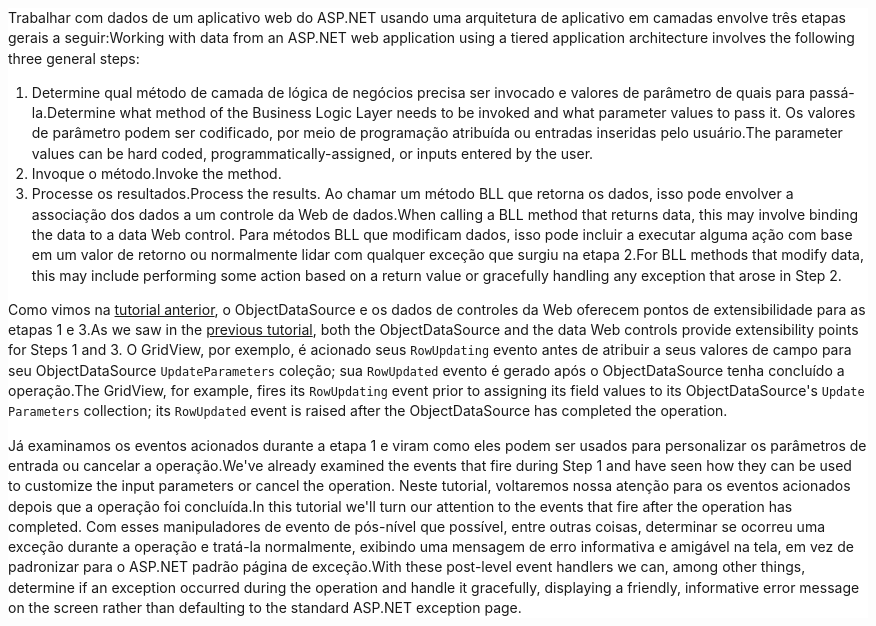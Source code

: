 <span data-ttu-id="66e68-108">Trabalhar com dados de um aplicativo web do ASP.NET usando uma arquitetura de aplicativo em camadas envolve três etapas gerais a seguir:</span><span class="sxs-lookup"><span data-stu-id="66e68-108">Working with data from an ASP.NET web application using a tiered application architecture involves the following three general steps:</span></span>

1. <span data-ttu-id="66e68-109">Determine qual método de camada de lógica de negócios precisa ser invocado e valores de parâmetro de quais para passá-la.</span><span class="sxs-lookup"><span data-stu-id="66e68-109">Determine what method of the Business Logic Layer needs to be invoked and what parameter values to pass it.</span></span> <span data-ttu-id="66e68-110">Os valores de parâmetro podem ser codificado, por meio de programação atribuída ou entradas inseridas pelo usuário.</span><span class="sxs-lookup"><span data-stu-id="66e68-110">The parameter values can be hard coded, programmatically-assigned, or inputs entered by the user.</span></span>
2. <span data-ttu-id="66e68-111">Invoque o método.</span><span class="sxs-lookup"><span data-stu-id="66e68-111">Invoke the method.</span></span>
3. <span data-ttu-id="66e68-112">Processe os resultados.</span><span class="sxs-lookup"><span data-stu-id="66e68-112">Process the results.</span></span> <span data-ttu-id="66e68-113">Ao chamar um método BLL que retorna os dados, isso pode envolver a associação dos dados a um controle da Web de dados.</span><span class="sxs-lookup"><span data-stu-id="66e68-113">When calling a BLL method that returns data, this may involve binding the data to a data Web control.</span></span> <span data-ttu-id="66e68-114">Para métodos BLL que modificam dados, isso pode incluir a executar alguma ação com base em um valor de retorno ou normalmente lidar com qualquer exceção que surgiu na etapa 2.</span><span class="sxs-lookup"><span data-stu-id="66e68-114">For BLL methods that modify data, this may include performing some action based on a return value or gracefully handling any exception that arose in Step 2.</span></span>

<span data-ttu-id="66e68-115">Como vimos na [tutorial anterior](examining-the-events-associated-with-inserting-updating-and-deleting-cs.md), o ObjectDataSource e os dados de controles da Web oferecem pontos de extensibilidade para as etapas 1 e 3.</span><span class="sxs-lookup"><span data-stu-id="66e68-115">As we saw in the [previous tutorial](examining-the-events-associated-with-inserting-updating-and-deleting-cs.md), both the ObjectDataSource and the data Web controls provide extensibility points for Steps 1 and 3.</span></span> <span data-ttu-id="66e68-116">O GridView, por exemplo, é acionado seus `RowUpdating` evento antes de atribuir a seus valores de campo para seu ObjectDataSource `UpdateParameters` coleção; sua `RowUpdated` evento é gerado após o ObjectDataSource tenha concluído a operação.</span><span class="sxs-lookup"><span data-stu-id="66e68-116">The GridView, for example, fires its `RowUpdating` event prior to assigning its field values to its ObjectDataSource's `UpdateParameters` collection; its `RowUpdated` event is raised after the ObjectDataSource has completed the operation.</span></span>

<span data-ttu-id="66e68-117">Já examinamos os eventos acionados durante a etapa 1 e viram como eles podem ser usados para personalizar os parâmetros de entrada ou cancelar a operação.</span><span class="sxs-lookup"><span data-stu-id="66e68-117">We've already examined the events that fire during Step 1 and have seen how they can be used to customize the input parameters or cancel the operation.</span></span> <span data-ttu-id="66e68-118">Neste tutorial, voltaremos nossa atenção para os eventos acionados depois que a operação foi concluída.</span><span class="sxs-lookup"><span data-stu-id="66e68-118">In this tutorial we'll turn our attention to the events that fire after the operation has completed.</span></span> <span data-ttu-id="66e68-119">Com esses manipuladores de evento de pós-nível que possível, entre outras coisas, determinar se ocorreu uma exceção durante a operação e tratá-la normalmente, exibindo uma mensagem de erro informativa e amigável na tela, em vez de padronizar para o ASP.NET padrão página de exceção.</span><span class="sxs-lookup"><span data-stu-id="66e68-119">With these post-level event handlers we can, among other things, determine if an exception occurred during the operation and handle it gracefully, displaying a friendly, informative error message on the screen rather than defaulting to the standard ASP.NET exception page.</span></span>
